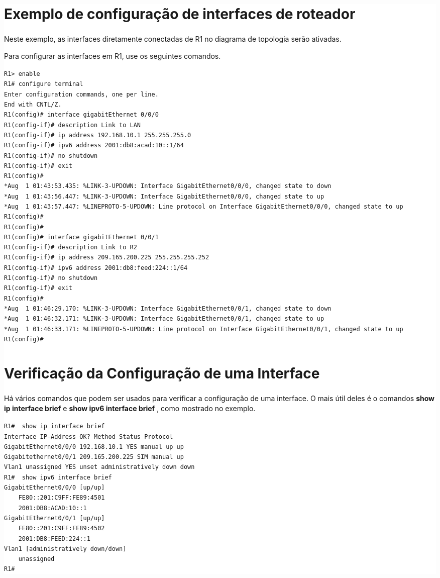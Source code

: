# Exemplo de configuração de interfaces de roteador

Neste exemplo, as interfaces diretamente conectadas de R1 no diagrama de topologia serão ativadas.

Para configurar as interfaces em R1, use os seguintes comandos.

```Plain
R1> enable
R1# configure terminal
Enter configuration commands, one per line.
End with CNTL/Z.
R1(config)# interface gigabitEthernet 0/0/0
R1(config-if)# description Link to LAN
R1(config-if)# ip address 192.168.10.1 255.255.255.0
R1(config-if)# ipv6 address 2001:db8:acad:10::1/64
R1(config-if)# no shutdown
R1(config-if)# exit
R1(config)#
*Aug  1 01:43:53.435: %LINK-3-UPDOWN: Interface GigabitEthernet0/0/0, changed state to down
*Aug  1 01:43:56.447: %LINK-3-UPDOWN: Interface GigabitEthernet0/0/0, changed state to up
*Aug  1 01:43:57.447: %LINEPROTO-5-UPDOWN: Line protocol on Interface GigabitEthernet0/0/0, changed state to up
R1(config)#
R1(config)#
R1(config)# interface gigabitEthernet 0/0/1
R1(config-if)# description Link to R2
R1(config-if)# ip address 209.165.200.225 255.255.255.252
R1(config-if)# ipv6 address 2001:db8:feed:224::1/64
R1(config-if)# no shutdown
R1(config-if)# exit
R1(config)#
*Aug  1 01:46:29.170: %LINK-3-UPDOWN: Interface GigabitEthernet0/0/1, changed state to down
*Aug  1 01:46:32.171: %LINK-3-UPDOWN: Interface GigabitEthernet0/0/1, changed state to up
*Aug  1 01:46:33.171: %LINEPROTO-5-UPDOWN: Line protocol on Interface GigabitEthernet0/0/1, changed state to up
R1(config)#
```

# Verificação da Configuração de uma Interface

Há vários comandos que podem ser usados para verificar a configuração de uma interface. O mais útil deles é o comandos **show ip interface brief** e **show ipv6 interface brief** , como mostrado no exemplo.

```Plain
R1#  show ip interface brief
Interface IP-Address OK? Method Status Protocol 
GigabitEthernet0/0/0 192.168.10.1 YES manual up up 
Gigabitethernet0/0/1 209.165.200.225 SIM manual up 
Vlan1 unassigned YES unset administratively down down 
R1#  show ipv6 interface brief
GigabitEthernet0/0/0 [up/up]
    FE80::201:C9FF:FE89:4501
    2001:DB8:ACAD:10::1
GigabitEthernet0/0/1 [up/up]
    FE80::201:C9FF:FE89:4502
    2001:DB8:FEED:224::1
Vlan1 [administratively down/down]
    unassigned 
R1#
```

